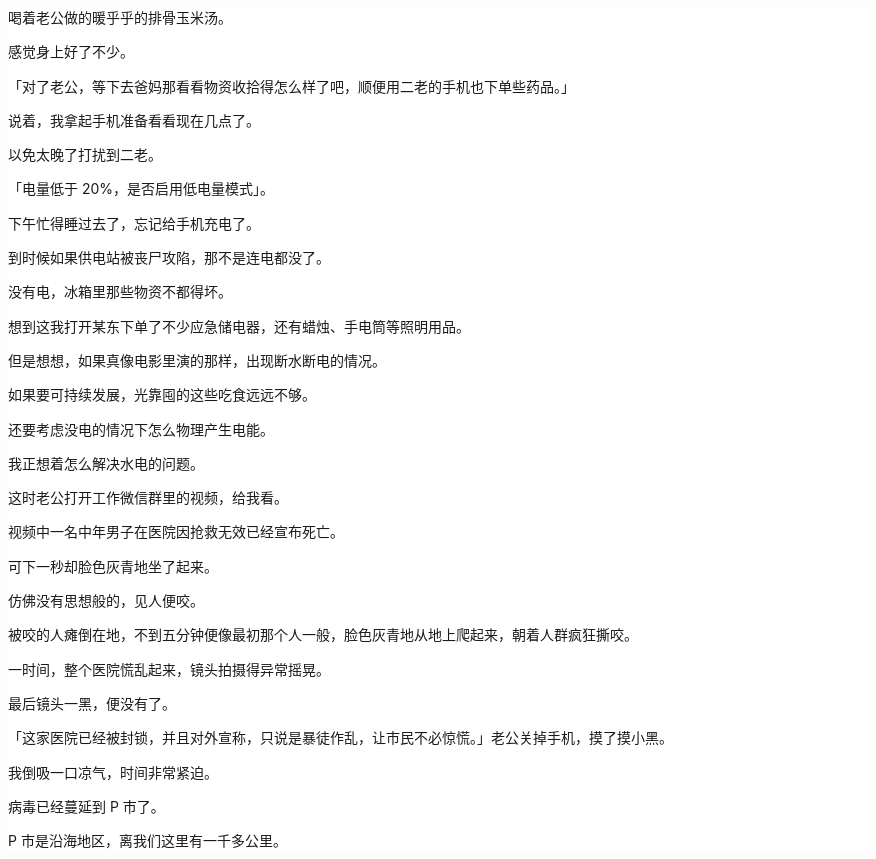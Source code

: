 喝着老公做的暖乎乎的排骨玉米汤。


感觉身上好了不少。


「对了老公，等下去爸妈那看看物资收拾得怎么样了吧，顺便用二老的手机也下单些药品。」


说着，我拿起手机准备看看现在几点了。


以免太晚了打扰到二老。


「电量低于 20%，是否启用低电量模式」。


下午忙得睡过去了，忘记给手机充电了。


到时候如果供电站被丧尸攻陷，那不是连电都没了。


没有电，冰箱里那些物资不都得坏。


想到这我打开某东下单了不少应急储电器，还有蜡烛、手电筒等照明用品。


但是想想，如果真像电影里演的那样，出现断水断电的情况。


如果要可持续发展，光靠囤的这些吃食远远不够。


还要考虑没电的情况下怎么物理产生电能。


我正想着怎么解决水电的问题。


这时老公打开工作微信群里的视频，给我看。


视频中一名中年男子在医院因抢救无效已经宣布死亡。


可下一秒却脸色灰青地坐了起来。


仿佛没有思想般的，见人便咬。


被咬的人瘫倒在地，不到五分钟便像最初那个人一般，脸色灰青地从地上爬起来，朝着人群疯狂撕咬。


一时间，整个医院慌乱起来，镜头拍摄得异常摇晃。


最后镜头一黑，便没有了。


「这家医院已经被封锁，并且对外宣称，只说是暴徒作乱，让市民不必惊慌。」老公关掉手机，摸了摸小黑。


我倒吸一口凉气，时间非常紧迫。


病毒已经蔓延到 P 市了。


P 市是沿海地区，离我们这里有一千多公里。
